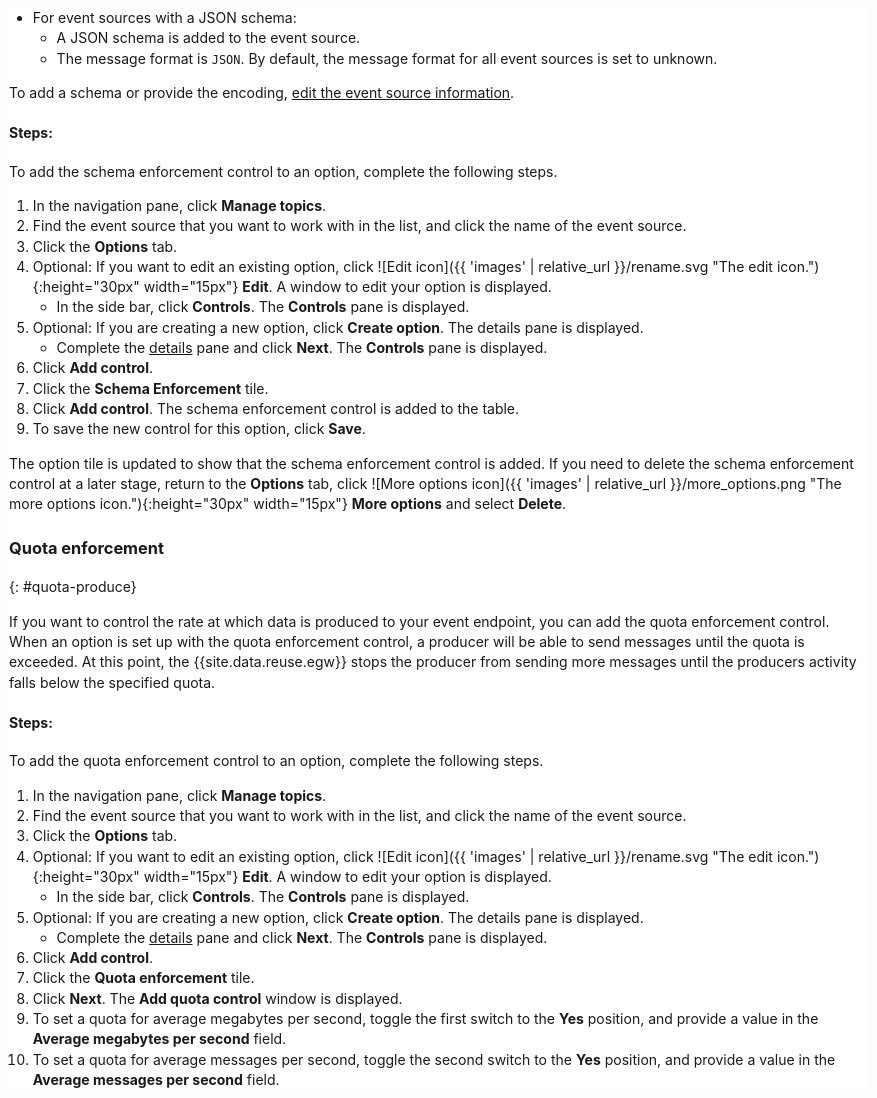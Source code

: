 - For event sources with a JSON schema:
  - A JSON schema is added to the event source.
  - The message format is `JSON`. By default, the message format for all event sources is set to unknown.

To add a schema or provide the encoding, [edit the event source information](../managing-event-sources#edit-event-source).

#### Steps:

To add the schema enforcement control to an option, complete the following steps.

1. In the navigation pane, click **Manage topics**.
1. Find the event source that you want to work with in the list, and click the name of the event source.
1. Click the **Options** tab.
1. Optional: If you want to edit an existing option, click ![Edit icon]({{ 'images' | relative_url }}/rename.svg "The edit icon."){:height="30px" width="15px"} **Edit**. A window to edit your option is displayed.
    * In the side bar, click **Controls**. The **Controls** pane is displayed.
1. Optional: If you are creating a new option, click **Create option**. The details pane is displayed. 
    * Complete the [details](../managing-options/#create_option) pane and click **Next**. The **Controls** pane is displayed.
1. Click **Add control**.
1. Click the **Schema Enforcement** tile.
1. Click **Add control**. The schema enforcement control is added to the table.
1. To save the new control for this option, click **Save**.

The option tile is updated to show that the schema enforcement control is added. If you need to delete the schema enforcement control at a later stage, return to the **Options** tab, click ![More options icon]({{ 'images' | relative_url }}/more_options.png "The more options icon."){:height="30px" width="15px"} **More options** and select **Delete**.

### Quota enforcement
{: #quota-produce}

If you want to control the rate at which data is produced to your event endpoint, you can add the quota enforcement control. When an option is set up with the quota enforcement control, a producer will be able to send messages until the quota is exceeded. At this point, the {{site.data.reuse.egw}} stops the producer from sending more messages until the producers activity falls below the specified quota.

#### Steps:

To add the quota enforcement control to an option, complete the following steps.

1. In the navigation pane, click **Manage topics**.
1. Find the event source that you want to work with in the list, and click the name of the event source.
1. Click the **Options** tab.
1. Optional: If you want to edit an existing option, click ![Edit icon]({{ 'images' | relative_url }}/rename.svg "The edit icon."){:height="30px" width="15px"} **Edit**. A window to edit your option is displayed.
    * In the side bar, click **Controls**. The **Controls** pane is displayed.
1. Optional: If you are creating a new option, click **Create option**. The details pane is displayed. 
    * Complete the [details](../managing-options/#create_option) pane and click **Next**. The **Controls** pane is displayed.
1. Click **Add control**.
1. Click the **Quota enforcement** tile.
1. Click **Next**. The **Add quota control** window is displayed.
1. To set a quota for average megabytes per second, toggle the first switch to the **Yes** position, and provide a value in the **Average megabytes per second** field.
1. To set a quota for average messages per second, toggle the second switch to the **Yes** position, and provide a value in the **Average messages per second** field.   
